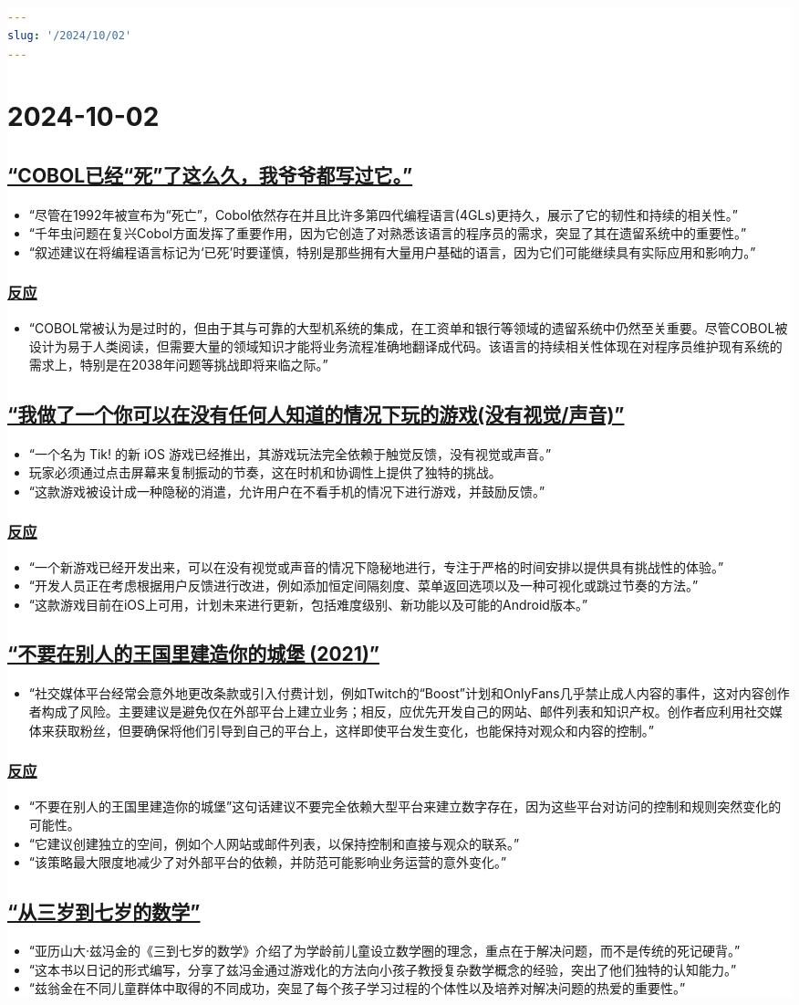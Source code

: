 ```yaml
---
slug: '/2024/10/02'
---
```


# 2024-10-02

## [“COBOL已经“死”了这么久，我爷爷都写过它。”](https://wumpus-cave.net/post/2024/10/2024-10-01-death-of-cobol/index.html)

- “尽管在1992年被宣布为“死亡”，Cobol依然存在并且比许多第四代编程语言(4GLs)更持久，展示了它的韧性和持续的相关性。”
- “千年虫问题在复兴Cobol方面发挥了重要作用，因为它创造了对熟悉该语言的程序员的需求，突显了其在遗留系统中的重要性。”
- “叙述建议在将编程语言标记为‘已死’时要谨慎，特别是那些拥有大量用户基础的语言，因为它们可能继续具有实际应用和影响力。”

### [反应](https://news.ycombinator.com/item?id=41713063)

- “COBOL常被认为是过时的，但由于其与可靠的大型机系统的集成，在工资单和银行等领域的遗留系统中仍然至关重要。尽管COBOL被设计为易于人类阅读，但需要大量的领域知识才能将业务流程准确地翻译成代码。该语言的持续相关性体现在对程序员维护现有系统的需求上，特别是在2038年问题等挑战即将来临之际。”

## [“我做了一个你可以在没有任何人知道的情况下玩的游戏(没有视觉/声音)”](https://apps.apple.com/us/app/tik/id6720712299)

- “一个名为 Tik! 的新 iOS 游戏已经推出，其游戏玩法完全依赖于触觉反馈，没有视觉或声音。”
- 玩家必须通过点击屏幕来复制振动的节奏，这在时机和协调性上提供了独特的挑战。
- “这款游戏被设计成一种隐秘的消遣，允许用户在不看手机的情况下进行游戏，并鼓励反馈。”

### [反应](https://news.ycombinator.com/item?id=41719531)

- “一个新游戏已经开发出来，可以在没有视觉或声音的情况下隐秘地进行，专注于严格的时间安排以提供具有挑战性的体验。”
- “开发人员正在考虑根据用户反馈进行改进，例如添加恒定间隔刻度、菜单返回选项以及一种可视化或跳过节奏的方法。”
- “这款游戏目前在iOS上可用，计划未来进行更新，包括难度级别、新功能以及可能的Android版本。”

## [“不要在别人的王国里建造你的城堡 (2021)”](https://howtomarketagame.com/2021/11/01/dont-build-your-castle-in-other-peoples-kingdoms/)

- “社交媒体平台经常会意外地更改条款或引入付费计划，例如Twitch的“Boost”计划和OnlyFans几乎禁止成人内容的事件，这对内容创作者构成了风险。主要建议是避免仅在外部平台上建立业务；相反，应优先开发自己的网站、邮件列表和知识产权。创作者应利用社交媒体来获取粉丝，但要确保将他们引导到自己的平台上，这样即使平台发生变化，也能保持对观众和内容的控制。”

### [反应](https://news.ycombinator.com/item?id=41712885)

- “不要在别人的王国里建造你的城堡”这句话建议不要完全依赖大型平台来建立数字存在，因为这些平台对访问的控制和规则突然变化的可能性。
- “它建议创建独立的空间，例如个人网站或邮件列表，以保持控制和直接与观众的联系。”
- “该策略最大限度地减少了对外部平台的依赖，并防范可能影响业务运营的意外变化。”

## [“从三岁到七岁的数学”](https://www.thepsmiths.com/p/review-math-from-three-to-seven-by)

- “亚历山大·兹冯金的《三到七岁的数学》介绍了为学龄前儿童设立数学圈的理念，重点在于解决问题，而不是传统的死记硬背。”
- “这本书以日记的形式编写，分享了兹冯金通过游戏化的方法向小孩子教授复杂数学概念的经验，突出了他们独特的认知能力。”
- “兹翁金在不同儿童群体中取得的不同成功，突显了每个孩子学习过程的个体性以及培养对解决问题的热爱的重要性。”
